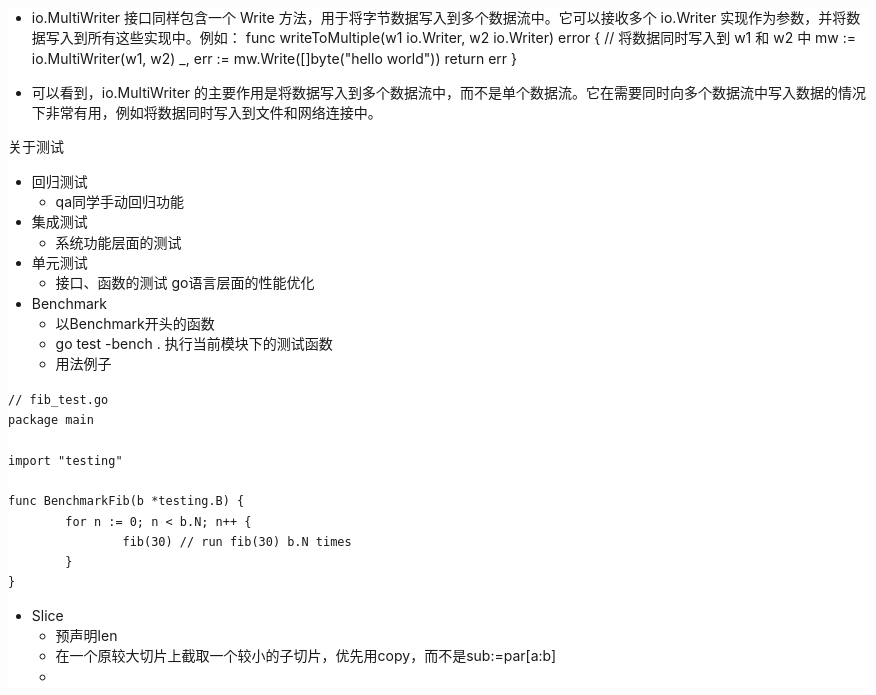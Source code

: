   - io.MultiWriter 接口同样包含一个 Write 方法，用于将字节数据写入到多个数据流中。它可以接收多个 io.Writer 实现作为参数，并将数据写入到所有这些实现中。例如：
func writeToMultiple(w1 io.Writer, w2 io.Writer) error {
    // 将数据同时写入到 w1 和 w2 中
    mw := io.MultiWriter(w1, w2)
    _, err := mw.Write([]byte("hello world"))
    return err
}

  - 可以看到，io.MultiWriter 的主要作用是将数据写入到多个数据流中，而不是单个数据流。它在需要同时向多个数据流中写入数据的情况下非常有用，例如将数据同时写入到文件和网络连接中。

关于测试

  - 回归测试
    -   qa同学手动回归功能
  - 集成测试
    - 系统功能层面的测试
  - 单元测试
    - 接口、函数的测试
go语言层面的性能优化
  - Benchmark
    - 以Benchmark开头的函数
    - go test -bench . 执行当前模块下的测试函数
    - 用法例子
```
// fib_test.go
package main

import "testing"

func BenchmarkFib(b *testing.B) {
        for n := 0; n < b.N; n++ {
                fib(30) // run fib(30) b.N times
        }
}
```
- Slice
    - 预声明len
    - 在一个原较大切片上截取一个较小的子切片，优先用copy，而不是sub:=par[a:b]
  - 

